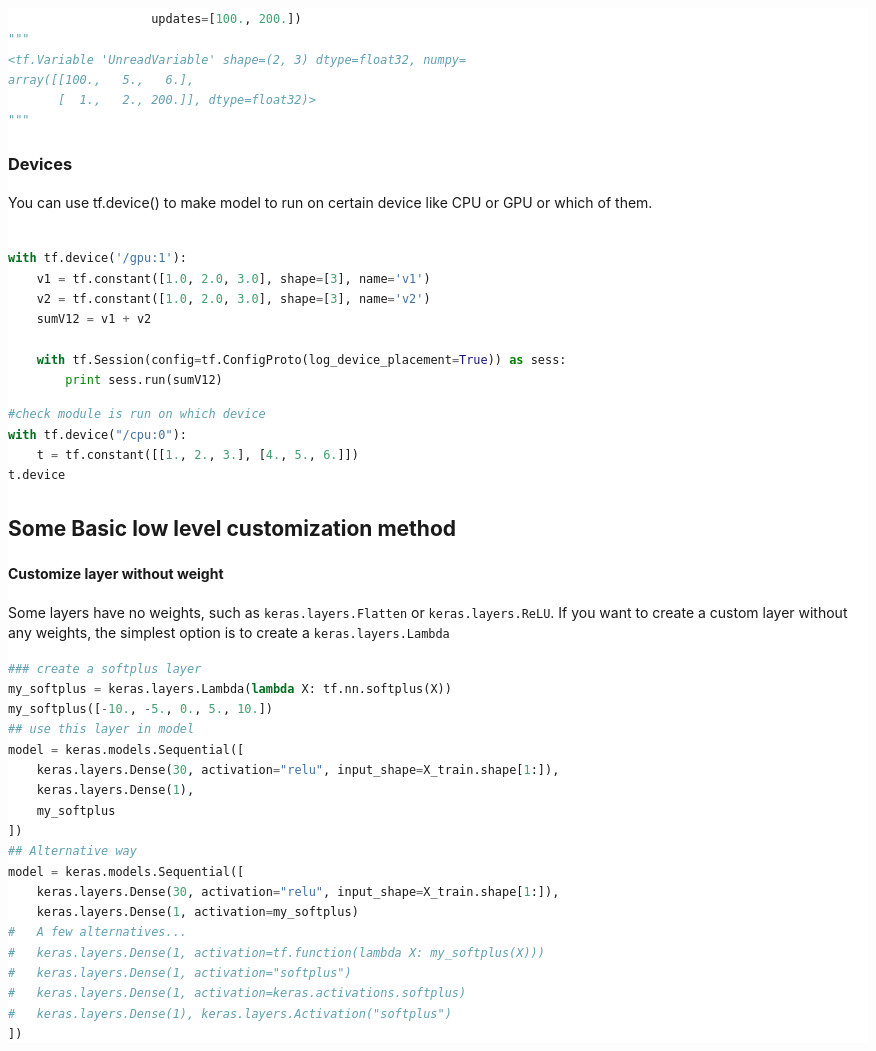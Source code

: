 ```python
                    updates=[100., 200.])
"""
<tf.Variable 'UnreadVariable' shape=(2, 3) dtype=float32, numpy=
array([[100.,   5.,   6.],
       [  1.,   2., 200.]], dtype=float32)>
"""
```



### Devices

You can use tf.device() to make model to run on certain device like CPU or GPU or which of them.

```python

with tf.device('/gpu:1'):
    v1 = tf.constant([1.0, 2.0, 3.0], shape=[3], name='v1')
    v2 = tf.constant([1.0, 2.0, 3.0], shape=[3], name='v2')
    sumV12 = v1 + v2
 
    with tf.Session(config=tf.ConfigProto(log_device_placement=True)) as sess:
        print sess.run(sumV12)
```

```python
#check module is run on which device
with tf.device("/cpu:0"):
    t = tf.constant([[1., 2., 3.], [4., 5., 6.]])
t.device
```



## Some Basic low level customization method

#### Customize layer without weight

 Some layers have no weights, such as `keras.layers.Flatten` or `keras.layers.ReLU`. If you want to create a custom layer without any weights, the simplest option is to create a `keras.layers.Lambda` 

```python
### create a softplus layer
my_softplus = keras.layers.Lambda(lambda X: tf.nn.softplus(X))
my_softplus([-10., -5., 0., 5., 10.])
## use this layer in model
model = keras.models.Sequential([
    keras.layers.Dense(30, activation="relu", input_shape=X_train.shape[1:]),
    keras.layers.Dense(1),
    my_softplus
])
## Alternative way
model = keras.models.Sequential([
    keras.layers.Dense(30, activation="relu", input_shape=X_train.shape[1:]),
    keras.layers.Dense(1, activation=my_softplus)
#   A few alternatives...
#   keras.layers.Dense(1, activation=tf.function(lambda X: my_softplus(X)))
#   keras.layers.Dense(1, activation="softplus")
#   keras.layers.Dense(1, activation=keras.activations.softplus)
#   keras.layers.Dense(1), keras.layers.Activation("softplus")
])
```
